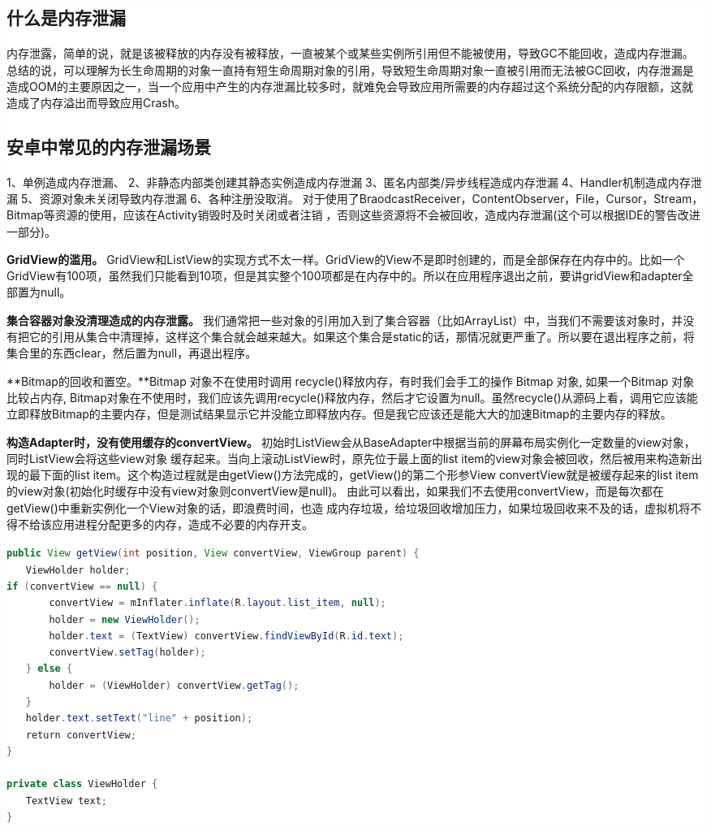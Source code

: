 ## 什么是内存泄漏

内存泄露，简单的说，就是该被释放的内存没有被释放，一直被某个或某些实例所引用但不能被使用，导致GC不能回收，造成内存泄漏。总结的说，可以理解为长生命周期的对象一直持有短生命周期对象的引用，导致短生命周期对象一直被引用而无法被GC回收，内存泄漏是造成OOM的主要原因之一，当一个应用中产生的内存泄漏比较多时，就难免会导致应用所需要的内存超过这个系统分配的内存限额，这就造成了内存溢出而导致应用Crash。

## 安卓中常见的内存泄漏场景
1、单例造成内存泄漏、
2、非静态内部类创建其静态实例造成内存泄漏
3、匿名内部类/异步线程造成内存泄漏
4、Handler机制造成内存泄漏
5、资源对象未关闭导致内存泄漏
6、各种注册没取消。
对于使用了BraodcastReceiver，ContentObserver，File，Cursor，Stream，Bitmap等资源的使用，应该在Activity销毁时及时关闭或者注销 ，否则这些资源将不会被回收，造成内存泄漏(这个可以根据IDE的警告改进一部分)。

**GridView的滥用。**
GridView和ListView的实现方式不太一样。GridView的View不是即时创建的，而是全部保存在内存中的。比如一个GridView有100项，虽然我们只能看到10项，但是其实整个100项都是在内存中的。所以在应用程序退出之前，要讲gridView和adapter全部置为null。

**集合容器对象没清理造成的内存泄露。**
我们通常把一些对象的引用加入到了集合容器（比如ArrayList）中，当我们不需要该对象时，并没有把它的引用从集合中清理掉，这样这个集合就会越来越大。如果这个集合是static的话，那情况就更严重了。所以要在退出程序之前，将集合里的东西clear，然后置为null，再退出程序。

**Bitmap的回收和置空。**Bitmap 对象不在使用时调用 recycle()释放内存，有时我们会手工的操作 Bitmap 对象, 如果一个Bitmap 对象比较占内存, Bitmap对象在不使用时，我们应该先调用recycle()释放内存，然后才它设置为null。虽然recycle()从源码上看，调用它应该能立即释放Bitmap的主要内存，但是测试结果显示它并没能立即释放内存。但是我它应该还是能大大的加速Bitmap的主要内存的释放。

**构造Adapter时，没有使用缓存的convertView。**
初始时ListView会从BaseAdapter中根据当前的屏幕布局实例化一定数量的view对象，同时ListView会将这些view对象 缓存起来。当向上滚动ListView时，原先位于最上面的list item的view对象会被回收，然后被用来构造新出现的最下面的list item。这个构造过程就是由getView()方法完成的，getView()的第二个形参View convertView就是被缓存起来的list item的view对象(初始化时缓存中没有view对象则convertView是null)。
由此可以看出，如果我们不去使用convertView，而是每次都在getView()中重新实例化一个View对象的话，即浪费时间，也造 成内存垃圾，给垃圾回收增加压力，如果垃圾回收来不及的话，虚拟机将不得不给该应用进程分配更多的内存，造成不必要的内存开支。

```java
public View getView(int position, View convertView, ViewGroup parent) {
　　ViewHolder holder;
if (convertView == null) {
　　    convertView = mInflater.inflate(R.layout.list_item, null);
　　    holder = new ViewHolder();
　　    holder.text = (TextView) convertView.findViewById(R.id.text);
　　    convertView.setTag(holder);
　　} else {
　　    holder = (ViewHolder) convertView.getTag();
　　}
　　holder.text.setText("line" + position);
　　return convertView;
}
 
private class ViewHolder {
　　TextView text;
}
```
